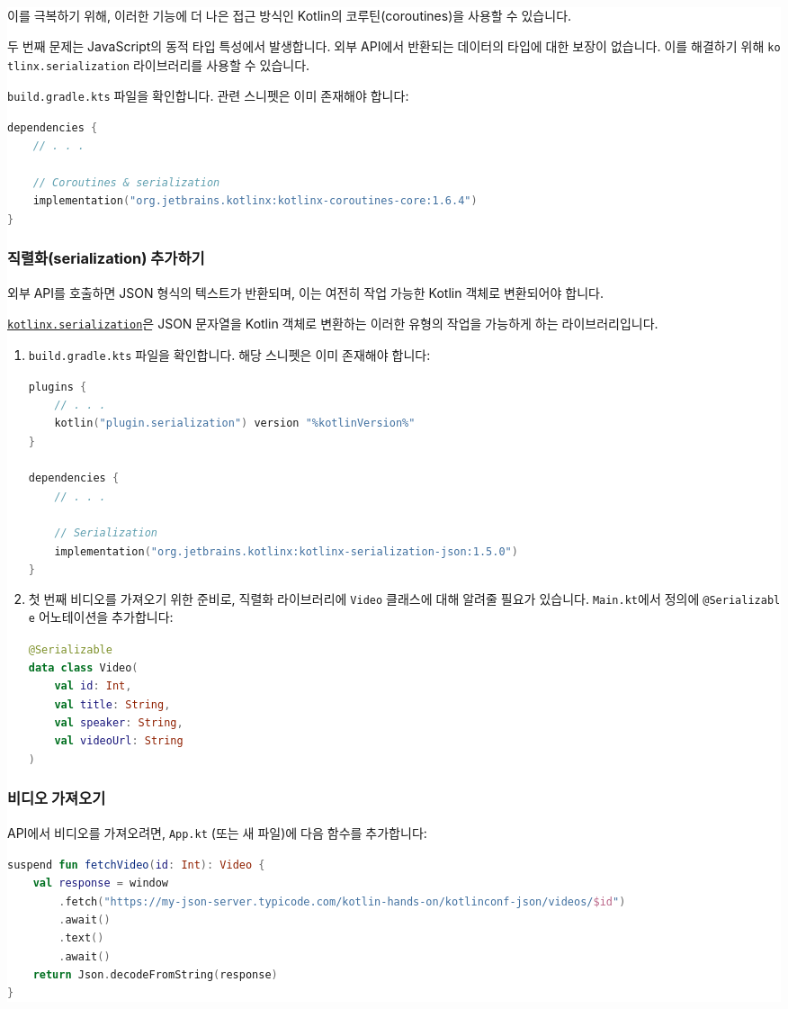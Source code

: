 이를 극복하기 위해, 이러한 기능에 더 나은 접근 방식인 Kotlin의 코루틴(coroutines)을 사용할 수 있습니다.

두 번째 문제는 JavaScript의 동적 타입 특성에서 발생합니다. 외부 API에서 반환되는 데이터의 타입에 대한 보장이 없습니다. 이를 해결하기 위해 `kotlinx.serialization` 라이브러리를 사용할 수 있습니다.

`build.gradle.kts` 파일을 확인합니다. 관련 스니펫은 이미 존재해야 합니다:

```kotlin
dependencies {
    // . . .

    // Coroutines & serialization
    implementation("org.jetbrains.kotlinx:kotlinx-coroutines-core:1.6.4")
}
```

### 직렬화(serialization) 추가하기

외부 API를 호출하면 JSON 형식의 텍스트가 반환되며, 이는 여전히 작업 가능한 Kotlin 객체로 변환되어야 합니다.

[`kotlinx.serialization`](https://github.com/Kotlin/kotlinx.serialization)은 JSON 문자열을 Kotlin 객체로 변환하는 이러한 유형의 작업을 가능하게 하는 라이브러리입니다.

1. `build.gradle.kts` 파일을 확인합니다. 해당 스니펫은 이미 존재해야 합니다:

   ```kotlin
   plugins {
       // . . .
       kotlin("plugin.serialization") version "%kotlinVersion%"
   }
   
   dependencies {
       // . . .

       // Serialization
       implementation("org.jetbrains.kotlinx:kotlinx-serialization-json:1.5.0")
   }
   ```

2. 첫 번째 비디오를 가져오기 위한 준비로, 직렬화 라이브러리에 `Video` 클래스에 대해 알려줄 필요가 있습니다. `Main.kt`에서 정의에 `@Serializable` 어노테이션을 추가합니다:

   ```kotlin
   @Serializable
   data class Video(
       val id: Int,
       val title: String,
       val speaker: String,
       val videoUrl: String
   )
   ```

### 비디오 가져오기

API에서 비디오를 가져오려면, `App.kt` (또는 새 파일)에 다음 함수를 추가합니다:

```kotlin
suspend fun fetchVideo(id: Int): Video {
    val response = window
        .fetch("https://my-json-server.typicode.com/kotlin-hands-on/kotlinconf-json/videos/$id")
        .await()
        .text()
        .await()
    return Json.decodeFromString(response)
}
```
